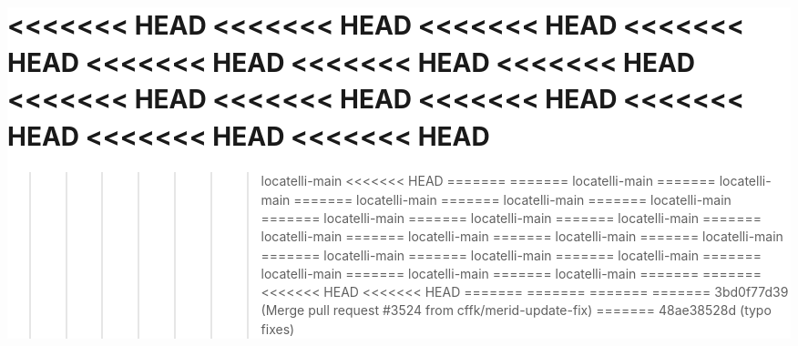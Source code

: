 <<<<<<< HEAD
<<<<<<< HEAD
<<<<<<< HEAD
<<<<<<< HEAD
<<<<<<< HEAD
<<<<<<< HEAD
<<<<<<< HEAD
<<<<<<< HEAD
<<<<<<< HEAD
<<<<<<< HEAD
<<<<<<< HEAD
<<<<<<< HEAD
<<<<<<< HEAD
=======
>>>>>>> locatelli-main
<<<<<<< HEAD
=======
=======
>>>>>>> locatelli-main
=======
>>>>>>> locatelli-main
=======
>>>>>>> locatelli-main
=======
>>>>>>> locatelli-main
=======
>>>>>>> locatelli-main
=======
>>>>>>> locatelli-main
=======
>>>>>>> locatelli-main
=======
>>>>>>> locatelli-main
=======
>>>>>>> locatelli-main
=======
>>>>>>> locatelli-main
=======
>>>>>>> locatelli-main
=======
>>>>>>> locatelli-main
=======
>>>>>>> locatelli-main
=======
>>>>>>> locatelli-main
=======
>>>>>>> locatelli-main
=======
>>>>>>> locatelli-main
=======
>>>>>>> locatelli-main
=======
>>>>>>> locatelli-main
=======
=======
<<<<<<< HEAD
<<<<<<< HEAD
=======
=======
=======
=======
>>>>>>> 3bd0f77d39 (Merge pull request #3524 from cffk/merid-update-fix)
=======
>>>>>>> 48ae38528d (typo fixes)